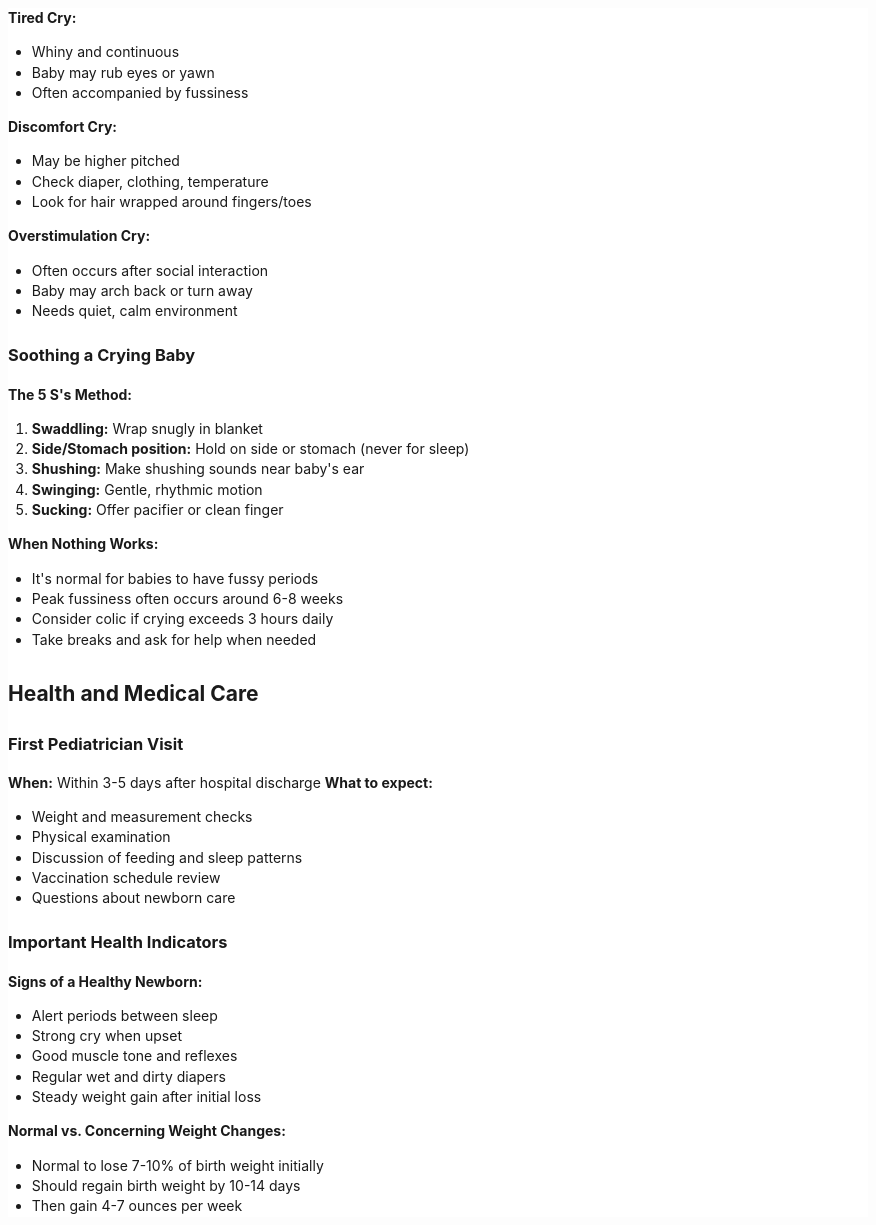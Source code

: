 **Tired Cry:**
- Whiny and continuous
- Baby may rub eyes or yawn
- Often accompanied by fussiness

**Discomfort Cry:**
- May be higher pitched
- Check diaper, clothing, temperature
- Look for hair wrapped around fingers/toes

**Overstimulation Cry:**
- Often occurs after social interaction
- Baby may arch back or turn away
- Needs quiet, calm environment

### Soothing a Crying Baby

**The 5 S's Method:**
1. **Swaddling:** Wrap snugly in blanket
2. **Side/Stomach position:** Hold on side or stomach (never for sleep)
3. **Shushing:** Make shushing sounds near baby's ear
4. **Swinging:** Gentle, rhythmic motion
5. **Sucking:** Offer pacifier or clean finger

**When Nothing Works:**
- It's normal for babies to have fussy periods
- Peak fussiness often occurs around 6-8 weeks
- Consider colic if crying exceeds 3 hours daily
- Take breaks and ask for help when needed

## Health and Medical Care

### First Pediatrician Visit
**When:** Within 3-5 days after hospital discharge
**What to expect:**
- Weight and measurement checks
- Physical examination
- Discussion of feeding and sleep patterns
- Vaccination schedule review
- Questions about newborn care

### Important Health Indicators

**Signs of a Healthy Newborn:**
- Alert periods between sleep
- Strong cry when upset
- Good muscle tone and reflexes
- Regular wet and dirty diapers
- Steady weight gain after initial loss

**Normal vs. Concerning Weight Changes:**
- Normal to lose 7-10% of birth weight initially
- Should regain birth weight by 10-14 days
- Then gain 4-7 ounces per week
